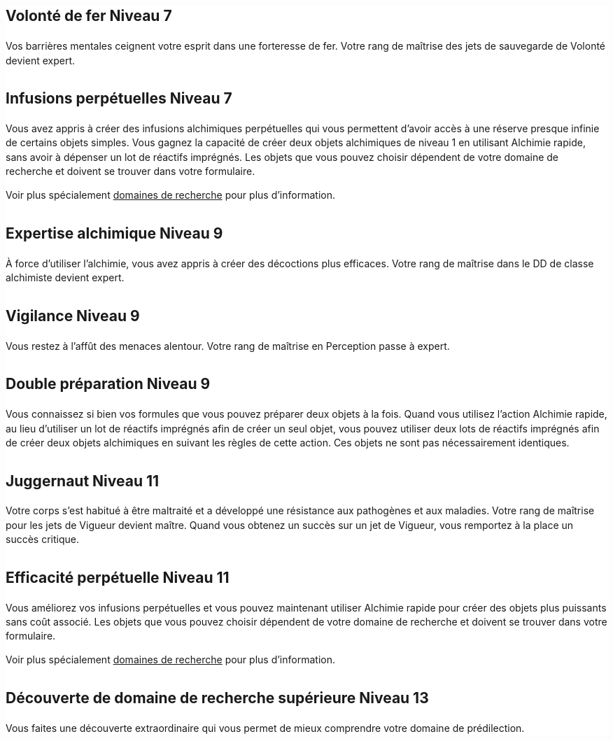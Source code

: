 ## Volonté de fer Niveau 7

Vos barrières mentales ceignent votre esprit dans une forteresse de fer. Votre rang de maîtrise des jets de sauvegarde de Volonté devient expert.

## Infusions perpétuelles  Niveau 7

Vous avez appris à créer des infusions alchimiques perpétuelles qui vous permettent d’avoir accès à une réserve presque infinie de certains objets simples. Vous gagnez la capacité de créer deux objets alchimiques de niveau 1 en utilisant Alchimie rapide, sans avoir à dépenser un lot de réactifs imprégnés. Les objets que vous pouvez choisir dépendent de votre domaine de recherche et doivent se trouver dans votre formulaire.

Voir plus spécialement <a href="https://2e.aonprd.com/ResearchFields.aspx">domaines de recherche</a> pour plus d’information.

## Expertise alchimique Niveau 9

À force d’utiliser l’alchimie, vous avez appris à créer des décoctions plus efficaces. Votre rang de maîtrise dans le DD de classe alchimiste devient expert.

## Vigilance Niveau 9

Vous restez à l’affût des menaces alentour. Votre rang de maîtrise en Perception passe à expert.

## Double préparation Niveau 9

Vous connaissez si bien vos formules que vous pouvez préparer deux objets à la fois. Quand vous utilisez l’action Alchimie rapide, au lieu d’utiliser un lot de réactifs imprégnés afin de créer un seul objet, vous pouvez utiliser deux lots de réactifs imprégnés afin de créer deux objets alchimiques en suivant les règles de cette action. Ces objets ne sont pas nécessairement identiques.

## Juggernaut Niveau 11

Votre corps s’est habitué à être maltraité et a développé une résistance aux pathogènes et aux maladies. Votre rang de maîtrise pour les jets de Vigueur devient maître. Quand vous obtenez un succès sur un jet de Vigueur, vous remportez à la place un succès critique. 

## Efficacité perpétuelle Niveau 11

Vous améliorez vos infusions perpétuelles et vous pouvez maintenant utiliser Alchimie rapide pour créer des objets plus puissants sans coût associé. Les objets que vous pouvez choisir dépendent de votre domaine de recherche et doivent se trouver dans votre formulaire. 

Voir plus spécialement <a href="https://2e.aonprd.com/ResearchFields.aspx">domaines de recherche</a> pour plus d’information.

## Découverte de domaine de recherche supérieure Niveau 13

Vous faites une découverte extraordinaire qui vous permet de mieux comprendre votre domaine de prédilection.
